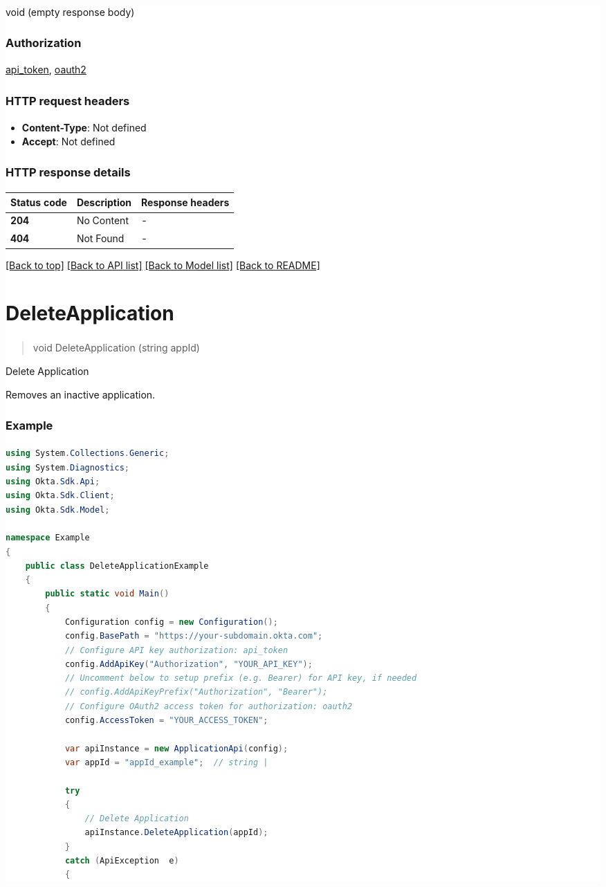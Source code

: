 void (empty response body)

### Authorization

[api_token](../README.md#api_token), [oauth2](../README.md#oauth2)

### HTTP request headers

 - **Content-Type**: Not defined
 - **Accept**: Not defined


### HTTP response details
| Status code | Description | Response headers |
|-------------|-------------|------------------|
| **204** | No Content |  -  |
| **404** | Not Found |  -  |

[[Back to top]](#) [[Back to API list]](../README.md#documentation-for-api-endpoints) [[Back to Model list]](../README.md#documentation-for-models) [[Back to README]](../README.md)

<a name="deleteapplication"></a>
# **DeleteApplication**
> void DeleteApplication (string appId)

Delete Application

Removes an inactive application.

### Example
```csharp
using System.Collections.Generic;
using System.Diagnostics;
using Okta.Sdk.Api;
using Okta.Sdk.Client;
using Okta.Sdk.Model;

namespace Example
{
    public class DeleteApplicationExample
    {
        public static void Main()
        {
            Configuration config = new Configuration();
            config.BasePath = "https://your-subdomain.okta.com";
            // Configure API key authorization: api_token
            config.AddApiKey("Authorization", "YOUR_API_KEY");
            // Uncomment below to setup prefix (e.g. Bearer) for API key, if needed
            // config.AddApiKeyPrefix("Authorization", "Bearer");
            // Configure OAuth2 access token for authorization: oauth2
            config.AccessToken = "YOUR_ACCESS_TOKEN";

            var apiInstance = new ApplicationApi(config);
            var appId = "appId_example";  // string | 

            try
            {
                // Delete Application
                apiInstance.DeleteApplication(appId);
            }
            catch (ApiException  e)
            {
```